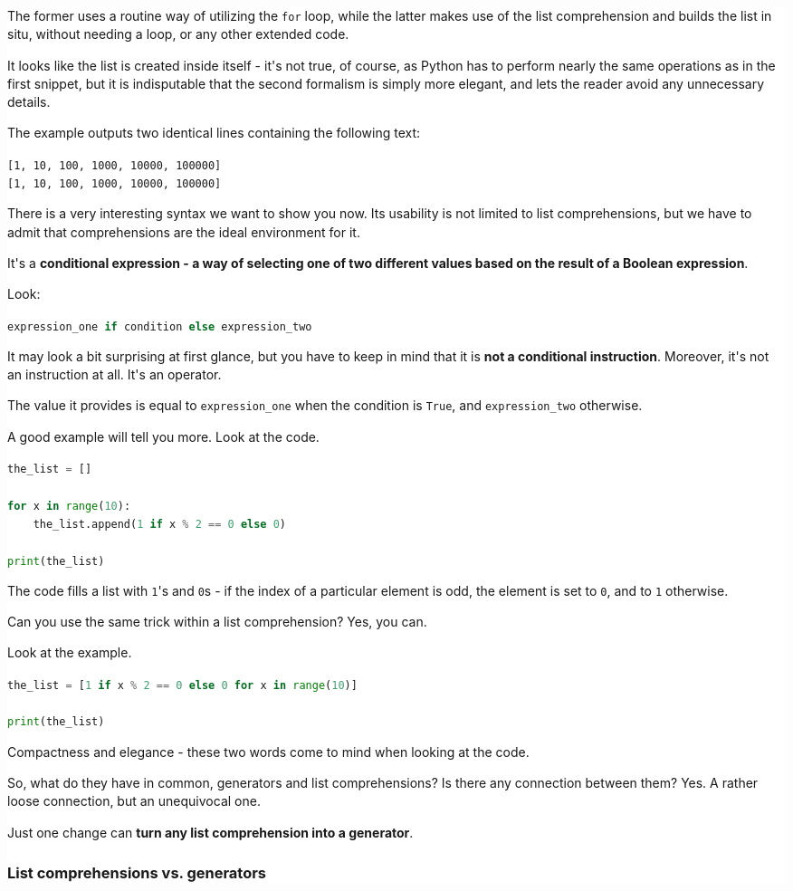 The former uses a routine way of utilizing the `for` loop, while the latter makes use of the list comprehension and builds the list in situ, without needing a loop, or any other extended code.

It looks like the list is created inside itself - it's not true, of course, as Python has to perform nearly the same operations as in the first snippet, but it is indisputable that the second formalism is simply more elegant, and lets the reader avoid any unnecessary details.

The example outputs two identical lines containing the following text:
```
[1, 10, 100, 1000, 10000, 100000]
[1, 10, 100, 1000, 10000, 100000]
```

There is a very interesting syntax we want to show you now. Its usability is not limited to list comprehensions, but we have to admit that comprehensions are the ideal environment for it.

It's a **conditional expression - a way of selecting one of two different values based on the result of a Boolean expression**.

Look:
```python
expression_one if condition else expression_two
```
It may look a bit surprising at first glance, but you have to keep in mind that it is **not a conditional instruction**. Moreover, it's not an instruction at all. It's an operator.

The value it provides is equal to `expression_one` when the condition is `True`, and `expression_two` otherwise.

A good example will tell you more. Look at the code.
```python
the_list = []

for x in range(10):
    the_list.append(1 if x % 2 == 0 else 0)

print(the_list)
```
The code fills a list with `1`'s and `0`s - if the index of a particular element is odd, the element is set to `0`, and to `1` otherwise.

Can you use the same trick within a list comprehension? Yes, you can.

Look at the example.
```python
the_list = [1 if x % 2 == 0 else 0 for x in range(10)]

print(the_list)
```
Compactness and elegance - these two words come to mind when looking at the code.

So, what do they have in common, generators and list comprehensions? Is there any connection between them? Yes. A rather loose connection, but an unequivocal one.

Just one change can **turn any list comprehension into a generator**.

### List comprehensions vs. generators
